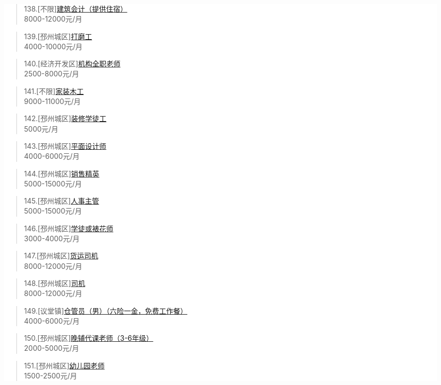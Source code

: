 >138.[不限][建筑会计（提供住宿）](https://www.pizhouzhipin.com/job/39027)<br>
>8000-12000元/月

>139.[邳州城区][打磨工](https://www.pizhouzhipin.com/job/9760)<br>
>4000-10000元/月

>140.[经济开发区][机构全职老师](https://www.pizhouzhipin.com/job/23882)<br>
>2500-8000元/月

>141.[不限][家装木工](https://www.pizhouzhipin.com/job/35801)<br>
>9000-11000元/月

>142.[邳州城区][装修学徒工](https://www.pizhouzhipin.com/job/33079)<br>
>5000元/月

>143.[邳州城区][平面设计师](https://www.pizhouzhipin.com/job/437)<br>
>4000-6000元/月

>144.[邳州城区][销售精英](https://www.pizhouzhipin.com/job/38189)<br>
>5000-15000元/月

>145.[邳州城区][人事主管](https://www.pizhouzhipin.com/job/38190)<br>
>5000-15000元/月

>146.[邳州城区][学徒或裱花师](https://www.pizhouzhipin.com/job/32387)<br>
>3000-4000元/月

>147.[邳州城区][货运司机](https://www.pizhouzhipin.com/job/39092)<br>
>8000-12000元/月

>148.[邳州城区][司机](https://www.pizhouzhipin.com/job/39091)<br>
>8000-12000元/月

>149.[议堂镇][仓管员（男）（六险一金，免费工作餐）](https://www.pizhouzhipin.com/job/38918)<br>
>4000-6000元/月

>150.[邳州城区][晚辅代课老师（3-6年级）](https://www.pizhouzhipin.com/job/26331)<br>
>2000-5000元/月

>151.[邳州城区][幼儿园老师](https://www.pizhouzhipin.com/job/33475)<br>
>1500-2500元/月

